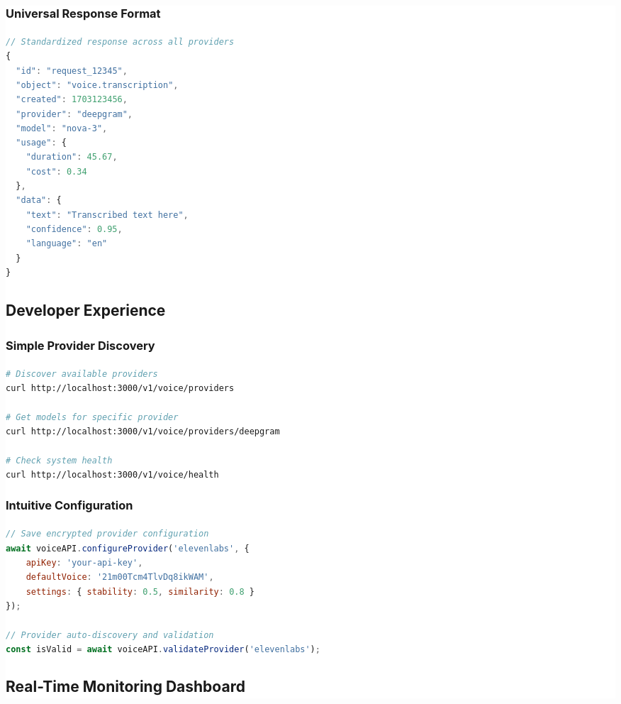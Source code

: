 ### Universal Response Format
```javascript
// Standardized response across all providers
{
  "id": "request_12345",
  "object": "voice.transcription",
  "created": 1703123456,
  "provider": "deepgram",
  "model": "nova-3",
  "usage": {
    "duration": 45.67,
    "cost": 0.34
  },
  "data": {
    "text": "Transcribed text here",
    "confidence": 0.95,
    "language": "en"
  }
}
```

## Developer Experience

### Simple Provider Discovery
```bash
# Discover available providers
curl http://localhost:3000/v1/voice/providers

# Get models for specific provider  
curl http://localhost:3000/v1/voice/providers/deepgram

# Check system health
curl http://localhost:3000/v1/voice/health
```

### Intuitive Configuration
```javascript
// Save encrypted provider configuration
await voiceAPI.configureProvider('elevenlabs', {
    apiKey: 'your-api-key',
    defaultVoice: '21m00Tcm4TlvDq8ikWAM',
    settings: { stability: 0.5, similarity: 0.8 }
});

// Provider auto-discovery and validation
const isValid = await voiceAPI.validateProvider('elevenlabs');
```

## Real-Time Monitoring Dashboard
